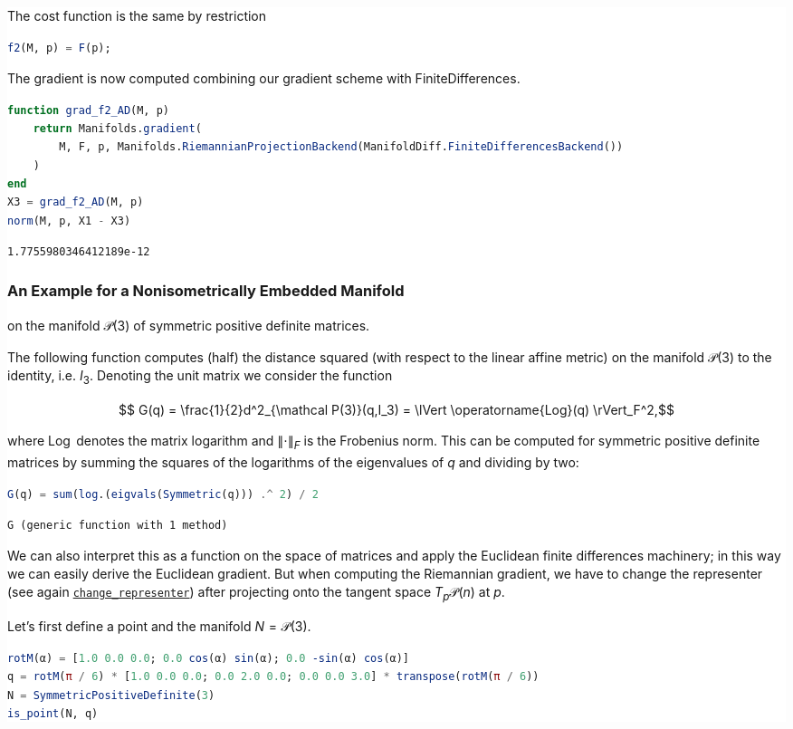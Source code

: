 The cost function is the same by restriction

``` julia
f2(M, p) = F(p);
```

The gradient is now computed combining our gradient scheme with FiniteDifferences.

``` julia
function grad_f2_AD(M, p)
    return Manifolds.gradient(
        M, F, p, Manifolds.RiemannianProjectionBackend(ManifoldDiff.FiniteDifferencesBackend())
    )
end
X3 = grad_f2_AD(M, p)
norm(M, p, X1 - X3)
```

    1.7755980346412189e-12

### An Example for a Nonisometrically Embedded Manifold

on the manifold $\mathcal P(3)$ of symmetric positive definite matrices.

The following function computes (half) the distance squared (with respect to the linear affine metric) on the manifold $\mathcal P(3)$ to the identity, i.e. $I_3$. Denoting the unit matrix we consider the function

``` math
    G(q)
    = \frac{1}{2}d^2_{\mathcal P(3)}(q,I_3)
    = \lVert \operatorname{Log}(q) \rVert_F^2,
```

where $\operatorname{Log}$ denotes the matrix logarithm and $\lVert \cdot \rVert_F$ is the Frobenius norm.
This can be computed for symmetric positive definite matrices by summing the squares of the logarithms of the eigenvalues of $q$ and dividing by two:

``` julia
G(q) = sum(log.(eigvals(Symmetric(q))) .^ 2) / 2
```

    G (generic function with 1 method)

We can also interpret this as a function on the space of matrices and apply the Euclidean finite differences machinery; in this way we can easily derive the Euclidean gradient. But when computing the Riemannian gradient, we have to change the representer (see again [`change_representer`](https://juliamanifolds.github.io/Manifolds.jl/latest/manifolds/metric.html#Manifolds.change_representer-Tuple%7BAbstractManifold,%20AbstractMetric,%20Any,%20Any%7D)) after projecting onto the tangent space $T_p\mathcal P(n)$ at $p$.

Let’s first define a point and the manifold $N=\mathcal P(3)$.

``` julia
rotM(α) = [1.0 0.0 0.0; 0.0 cos(α) sin(α); 0.0 -sin(α) cos(α)]
q = rotM(π / 6) * [1.0 0.0 0.0; 0.0 2.0 0.0; 0.0 0.0 3.0] * transpose(rotM(π / 6))
N = SymmetricPositiveDefinite(3)
is_point(N, q)
```
